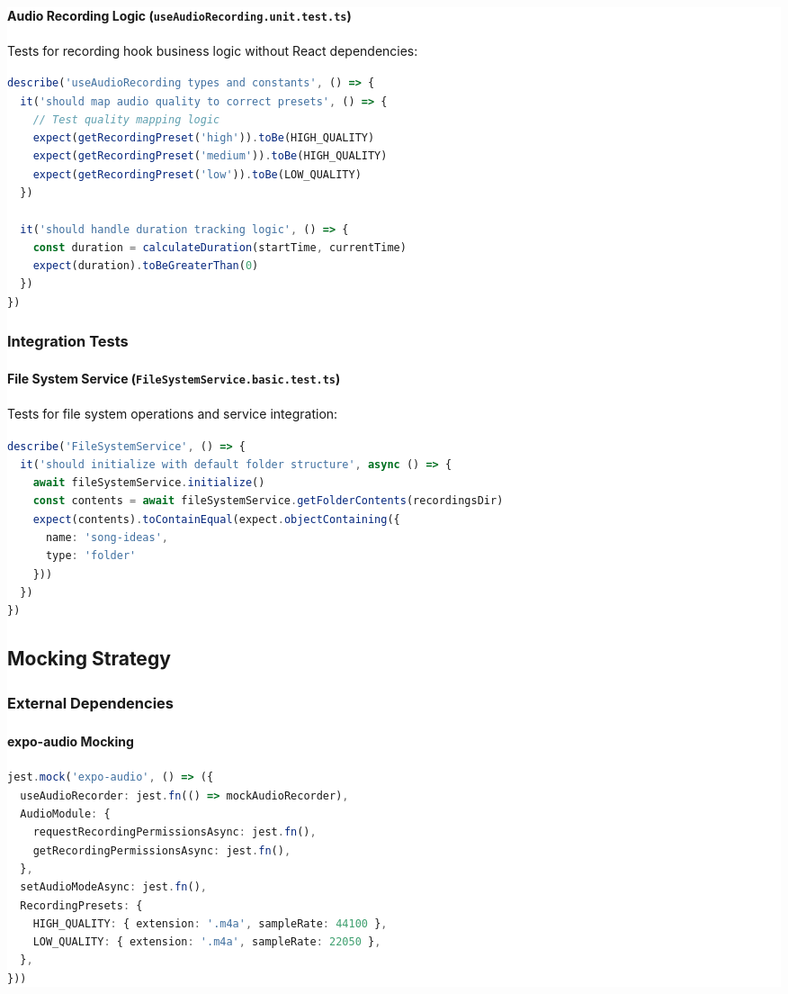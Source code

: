 ```typescript
```

#### Audio Recording Logic (`useAudioRecording.unit.test.ts`)
Tests for recording hook business logic without React dependencies:

```typescript
describe('useAudioRecording types and constants', () => {
  it('should map audio quality to correct presets', () => {
    // Test quality mapping logic
    expect(getRecordingPreset('high')).toBe(HIGH_QUALITY)
    expect(getRecordingPreset('medium')).toBe(HIGH_QUALITY)
    expect(getRecordingPreset('low')).toBe(LOW_QUALITY)
  })

  it('should handle duration tracking logic', () => {
    const duration = calculateDuration(startTime, currentTime)
    expect(duration).toBeGreaterThan(0)
  })
})
```

### Integration Tests

#### File System Service (`FileSystemService.basic.test.ts`)
Tests for file system operations and service integration:

```typescript
describe('FileSystemService', () => {
  it('should initialize with default folder structure', async () => {
    await fileSystemService.initialize()
    const contents = await fileSystemService.getFolderContents(recordingsDir)
    expect(contents).toContainEqual(expect.objectContaining({
      name: 'song-ideas',
      type: 'folder'
    }))
  })
})
```

## Mocking Strategy

### External Dependencies

#### expo-audio Mocking
```typescript
jest.mock('expo-audio', () => ({
  useAudioRecorder: jest.fn(() => mockAudioRecorder),
  AudioModule: {
    requestRecordingPermissionsAsync: jest.fn(),
    getRecordingPermissionsAsync: jest.fn(),
  },
  setAudioModeAsync: jest.fn(),
  RecordingPresets: {
    HIGH_QUALITY: { extension: '.m4a', sampleRate: 44100 },
    LOW_QUALITY: { extension: '.m4a', sampleRate: 22050 },
  },
}))
```
